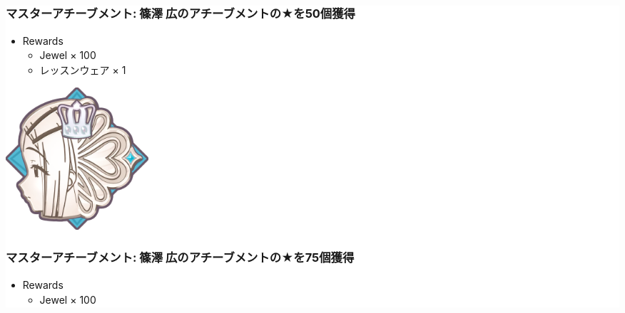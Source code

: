 ### マスターアチーブメント: 篠澤 広のアチーブメントの★を50個獲得
* Rewards
	* Jewel × 100
	* レッスンウェア × 1

<img src="img/img_general_achievement_shro-master_002.png" style="width:200px;"/>

### マスターアチーブメント: 篠澤 広のアチーブメントの★を75個獲得
* Rewards
	* Jewel × 100
